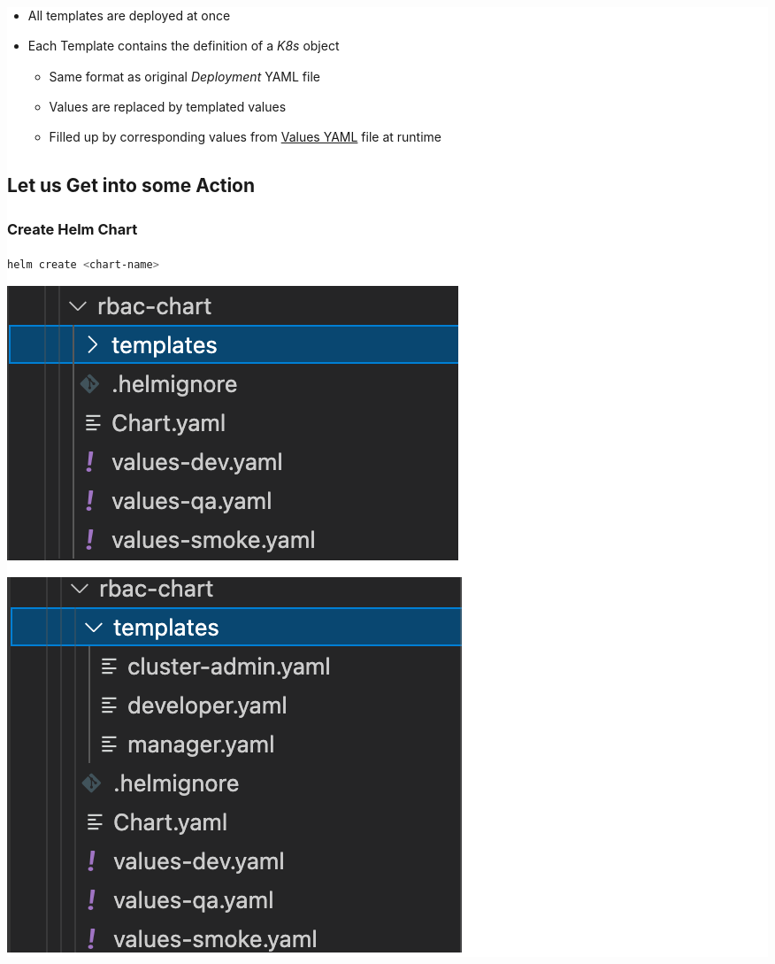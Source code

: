 - All templates are deployed at once

- Each Template contains the definition of a *K8s* object
  - Same format as original *Deployment* YAML file
  
  - Values are replaced by templated values
  
  - Filled up by corresponding values from [Values YAML](#values.yaml) file at runtime
  
    

## Let us Get into some Action

### Create Helm Chart

```bash
helm create <chart-name>
```



![helm-folder](./Assets/helm-folder-collapsed.png)



![helm-folder](./Assets/helm-folder.png)
